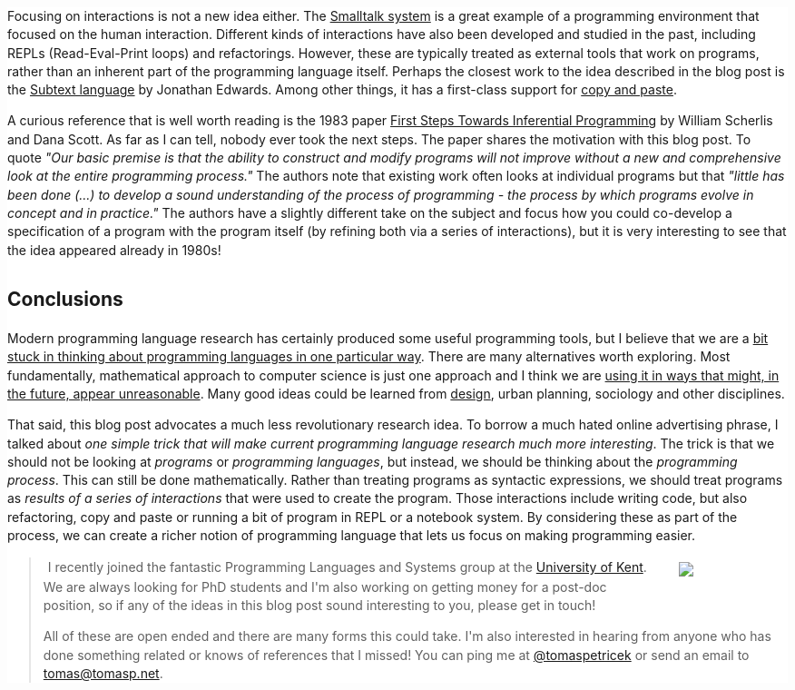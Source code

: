 Focusing on interactions is not a new idea either. The [Smalltalk system](https://en.wikipedia.org/wiki/Smalltalk)
is a great example of a programming environment that focused on the human interaction. Different 
kinds of interactions have also been developed and studied in the past, including REPLs 
(Read-Eval-Print loops) and refactorings. However, these are typically treated as external tools
that work on programs, rather than an inherent part of the programming language itself.
Perhaps the closest work to the idea described in the blog post is the [Subtext 
language](http://www.subtext-lang.org/) by Jonathan Edwards. Among other things, it 
has a first-class support for [copy and paste](http://www.subtext-lang.org/OOPSLA06.pdf).

A curious reference that is well worth reading is the 1983 paper [First Steps Towards Inferential
Programming](c07a69e65cabfa015d19730a02d2140cc9709a56) by William Scherlis and Dana Scott. As far as I can tell, nobody ever took the
next steps. The paper shares the motivation with this blog post. To quote 
_"Our basic premise is that the ability to construct and modify programs will not improve without 
a new and comprehensive look at the entire programming process."_ The authors note that existing
work often looks at individual programs but that _"little has been done (...) to develop a sound
understanding of the process of programming - the process by which programs evolve in concept and 
in practice."_ The authors have a slightly different take on the subject and focus how you could
co-develop a specification of a program with the program itself (by refining both via a series
of interactions), but it is very interesting to see that the idea appeared already in 1980s!

## Conclusions

Modern programming language research has certainly produced some useful programming tools, 
but I believe that we are a [bit stuck in thinking about programming languages in one
particular way](http://tomasp.net/blog/2016/thinking-unthinkable/). There are many alternatives 
worth exploring. Most fundamentally, mathematical approach to computer science is just one 
approach and I think we are [using it in ways that might, in the future, appear 
unreasonable](http://tomasp.net/blog/2017/programming-mythology/). Many good ideas could be learned
from [design](http://tomasp.net/blog/2017/design-side-of-pl/), urban planning, sociology and
other disciplines.

That said, this blog post advocates a much less revolutionary research idea. To borrow a much
hated online advertising phrase, I talked about _one simple trick that will make current programming 
language research much more interesting_. The trick is that we should not be looking at _programs_
or _programming languages_, but instead, we should be thinking about the _programming process_.
This can still be done mathematically. Rather than treating programs as syntactic expressions, 
we should treat programs as _results of a series of interactions_ that were used to create the 
program. Those interactions include writing code, but also refactoring, copy and paste or running
a bit of program in REPL or a notebook system. By considering these as part of the process, we can
create a richer notion of programming language that lets us focus on making programming easier.

> <img src="kent-gs.png" style="float:right;width:120px; margin:5px 0px 20px 30px" />
>
> _<i class="fa fa-hand-o-right" style="font-size:110%;margin:0px 5px 0px 0px"></i>_
> I recently joined the fantastic Programming Languages and Systems group at the [University of Kent](https://www.cs.kent.ac.uk).
> We are always looking for PhD students and I'm also working on getting money for a post-doc 
> position, so if any of the ideas in this blog post sound interesting to you, please get in touch!
>
> All of these are open ended and there are many forms this could take. I'm also interested in 
> hearing from anyone who has done something related or knows of references that I missed!
> You can ping me at [@tomaspetricek](http://twitter.com/tomaspetricek)
> or send an email to [tomas@tomasp.net](mailto:tomas@tomasp.net).
